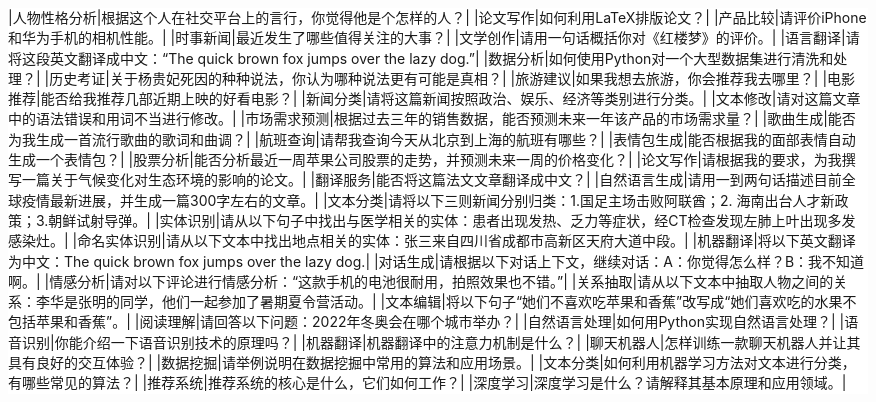 |人物性格分析|根据这个人在社交平台上的言行，你觉得他是个怎样的人？|
|论文写作|如何利用LaTeX排版论文？|
|产品比较|请评价iPhone和华为手机的相机性能。|
|时事新闻|最近发生了哪些值得关注的大事？|
|文学创作|请用一句话概括你对《红楼梦》的评价。|
|语言翻译|请将这段英文翻译成中文：“The quick brown fox jumps over the lazy dog.”|
|数据分析|如何使用Python对一个大型数据集进行清洗和处理？|
|历史考证|关于杨贵妃死因的种种说法，你认为哪种说法更有可能是真相？|
|旅游建议|如果我想去旅游，你会推荐我去哪里？|
|电影推荐|能否给我推荐几部近期上映的好看电影？|
|新闻分类|请将这篇新闻按照政治、娱乐、经济等类别进行分类。|
|文本修改|请对这篇文章中的语法错误和用词不当进行修改。|
|市场需求预测|根据过去三年的销售数据，能否预测未来一年该产品的市场需求量？|
|歌曲生成|能否为我生成一首流行歌曲的歌词和曲调？|
|航班查询|请帮我查询今天从北京到上海的航班有哪些？|
|表情包生成|能否根据我的面部表情自动生成一个表情包？|
|股票分析|能否分析最近一周苹果公司股票的走势，并预测未来一周的价格变化？|
|论文写作|请根据我的要求，为我撰写一篇关于气候变化对生态环境的影响的论文。|
|翻译服务|能否将这篇法文文章翻译成中文？|
|自然语言生成|请用一到两句话描述目前全球疫情最新进展，并生成一篇300字左右的文章。|
|文本分类|请将以下三则新闻分别归类：1.国足主场击败阿联酋；2. 海南出台人才新政策；3.朝鲜试射导弹。|
|实体识别|请从以下句子中找出与医学相关的实体：患者出现发热、乏力等症状，经CT检查发现左肺上叶出现多发感染灶。|
|命名实体识别|请从以下文本中找出地点相关的实体：张三来自四川省成都市高新区天府大道中段。|
|机器翻译|将以下英文翻译为中文：The quick brown fox jumps over the lazy dog.|
|对话生成|请根据以下对话上下文，继续对话：A：你觉得怎么样？B：我不知道啊。|
|情感分析|请对以下评论进行情感分析：“这款手机的电池很耐用，拍照效果也不错。”|
|关系抽取|请从以下文本中抽取人物之间的关系：李华是张明的同学，他们一起参加了暑期夏令营活动。|
|文本编辑|将以下句子“她们不喜欢吃苹果和香蕉”改写成“她们喜欢吃的水果不包括苹果和香蕉”。|
|阅读理解|请回答以下问题：2022年冬奥会在哪个城市举办？|
|自然语言处理|如何用Python实现自然语言处理？|
|语音识别|你能介绍一下语音识别技术的原理吗？|
|机器翻译|机器翻译中的注意力机制是什么？|
|聊天机器人|怎样训练一款聊天机器人并让其具有良好的交互体验？|
|数据挖掘|请举例说明在数据挖掘中常用的算法和应用场景。|
|文本分类|如何利用机器学习方法对文本进行分类，有哪些常见的算法？|
|推荐系统|推荐系统的核心是什么，它们如何工作？|
|深度学习|深度学习是什么？请解释其基本原理和应用领域。|